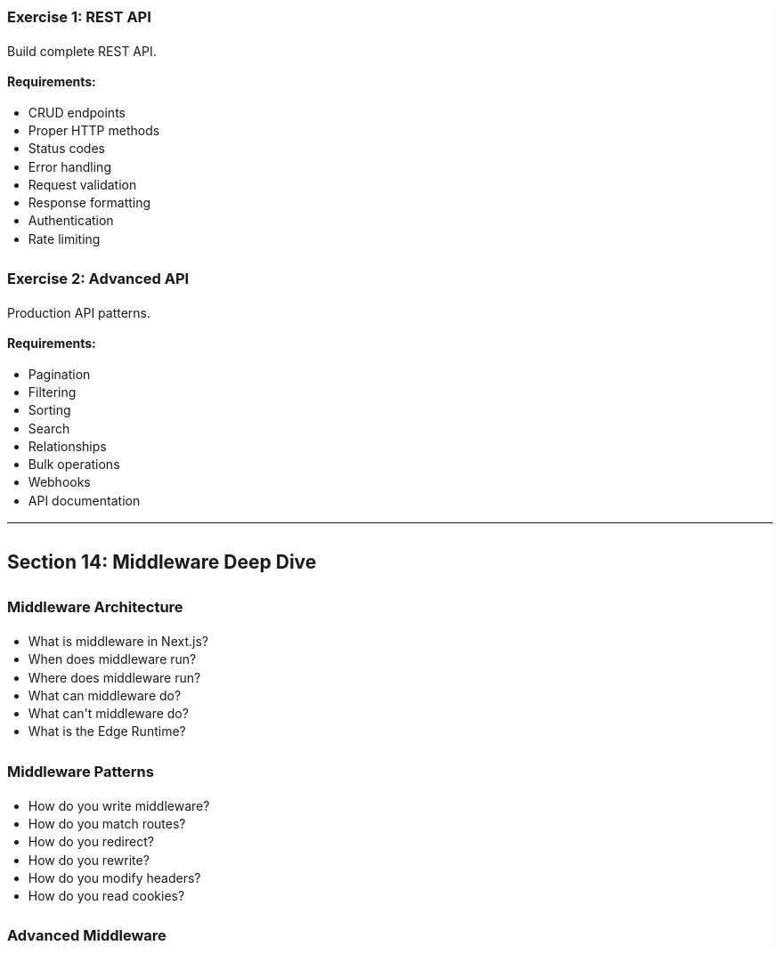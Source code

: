 ### Exercise 1: REST API

Build complete REST API.

**Requirements:**

- CRUD endpoints
- Proper HTTP methods
- Status codes
- Error handling
- Request validation
- Response formatting
- Authentication
- Rate limiting

### Exercise 2: Advanced API

Production API patterns.

**Requirements:**

- Pagination
- Filtering
- Sorting
- Search
- Relationships
- Bulk operations
- Webhooks
- API documentation

---

## Section 14: Middleware Deep Dive

### Middleware Architecture

- What is middleware in Next.js?
- When does middleware run?
- Where does middleware run?
- What can middleware do?
- What can't middleware do?
- What is the Edge Runtime?

### Middleware Patterns

- How do you write middleware?
- How do you match routes?
- How do you redirect?
- How do you rewrite?
- How do you modify headers?
- How do you read cookies?

### Advanced Middleware
